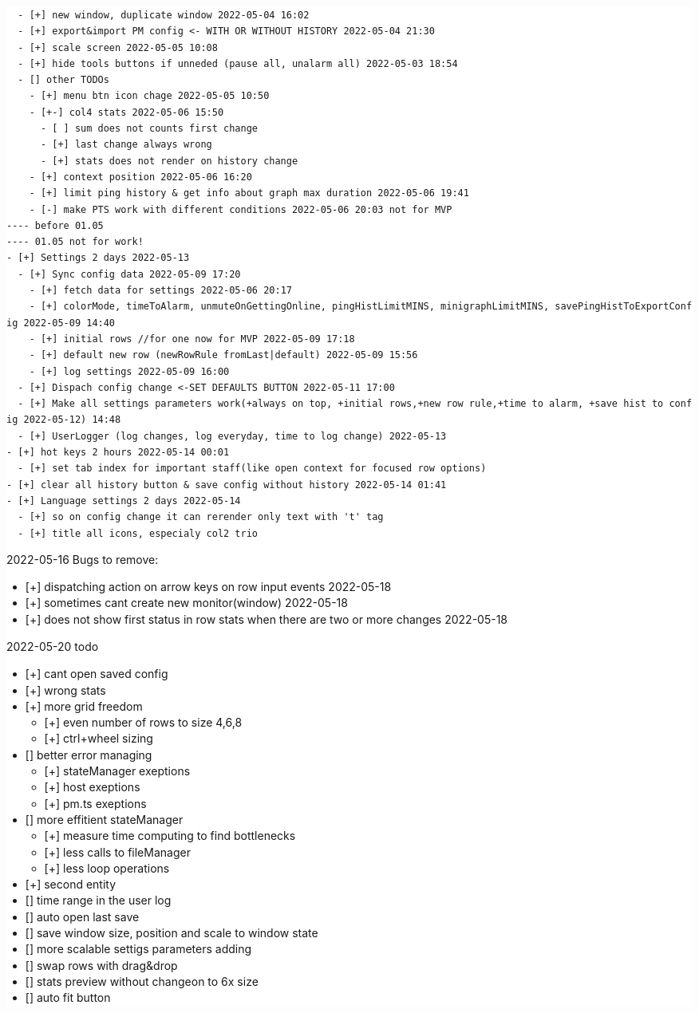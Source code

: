       - [+] new window, duplicate window 2022-05-04 16:02
      - [+] export&import PM config <- WITH OR WITHOUT HISTORY 2022-05-04 21:30
      - [+] scale screen 2022-05-05 10:08
      - [+] hide tools buttons if unneded (pause all, unalarm all) 2022-05-03 18:54
      - [] other TODOs
        - [+] menu btn icon chage 2022-05-05 10:50
        - [+-] col4 stats 2022-05-06 15:50
          - [ ] sum does not counts first change
          - [+] last change always wrong
          - [+] stats does not render on history change
        - [+] context position 2022-05-06 16:20
        - [+] limit ping history & get info about graph max duration 2022-05-06 19:41
        - [-] make PTS work with different conditions 2022-05-06 20:03 not for MVP
    ---- before 01.05
    ---- 01.05 not for work!
    - [+] Settings 2 days 2022-05-13
      - [+] Sync config data 2022-05-09 17:20
        - [+] fetch data for settings 2022-05-06 20:17
        - [+] colorMode, timeToAlarm, unmuteOnGettingOnline, pingHistLimitMINS, minigraphLimitMINS, savePingHistToExportConfig 2022-05-09 14:40
        - [+] initial rows //for one now for MVP 2022-05-09 17:18
        - [+] default new row (newRowRule fromLast|default) 2022-05-09 15:56
        - [+] log settings 2022-05-09 16:00
      - [+] Dispach config change <-SET DEFAULTS BUTTON 2022-05-11 17:00
      - [+] Make all settings parameters work(+always on top, +initial rows,+new row rule,+time to alarm, +save hist to config 2022-05-12) 14:48
      - [+] UserLogger (log changes, log everyday, time to log change) 2022-05-13
    - [+] hot keys 2 hours 2022-05-14 00:01
      - [+] set tab index for important staff(like open context for focused row options)
    - [+] clear all history button & save config without history 2022-05-14 01:41
    - [+] Language settings 2 days 2022-05-14
      - [+] so on config change it can rerender only text with 't' tag
      - [+] title all icons, especialy col2 trio
2022-05-16 Bugs to remove:
- [+] dispatching action on arrow keys on row input events 2022-05-18
- [+] sometimes cant create new monitor(window) 2022-05-18
- [+] does not show first status in row stats when there are two or more changes 2022-05-18

2022-05-20 todo
- [+] cant open saved config
- [+] wrong stats
- [+] more grid freedom
  - [+] even number of rows to size 4,6,8
  - [+] ctrl+wheel sizing
- [] better error managing
  - [+] stateManager exeptions
  - [+] host exeptions
  - [+] pm.ts exeptions
- [] more effitient stateManager
  - [+] measure time computing to find bottlenecks
  - [+] less calls to fileManager
  - [+] less loop operations
- [+] second entity
- [] time range in the user log
- [] auto open last save
- [] save window size, position and scale to window state
- [] more scalable settigs parameters adding
- [] swap rows with drag&drop
- [] stats preview without changeon to 6x size
- [] auto fit button